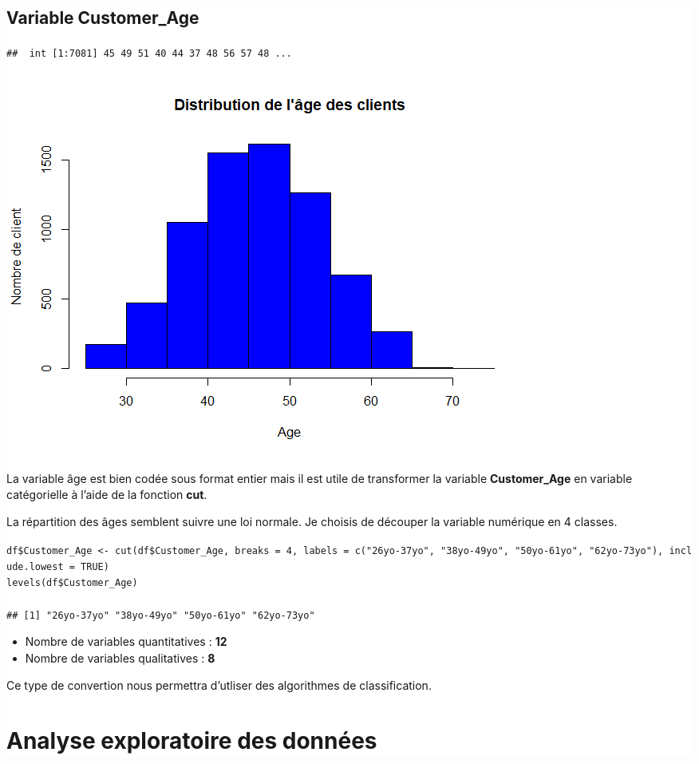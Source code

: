 ## Variable Customer\_Age

    ##  int [1:7081] 45 49 51 40 44 37 48 56 57 48 ...

![](predict_churning_customers_files/figure-markdown_strict/unnamed-chunk-25-1.png)

La variable âge est bien codée sous format entier mais il est utile de
transformer la variable **Customer\_Age** en variable catégorielle à
l’aide de la fonction **cut**.

La répartition des âges semblent suivre une loi normale. Je choisis de
découper la variable numérique en 4 classes.

    df$Customer_Age <- cut(df$Customer_Age, breaks = 4, labels = c("26yo-37yo", "38yo-49yo", "50yo-61yo", "62yo-73yo"), include.lowest = TRUE)
    levels(df$Customer_Age)

    ## [1] "26yo-37yo" "38yo-49yo" "50yo-61yo" "62yo-73yo"

-   Nombre de variables quantitatives : **12**
-   Nombre de variables qualitatives : **8**

Ce type de convertion nous permettra d’utliser des algorithmes de
classification.

# Analyse exploratoire des données
